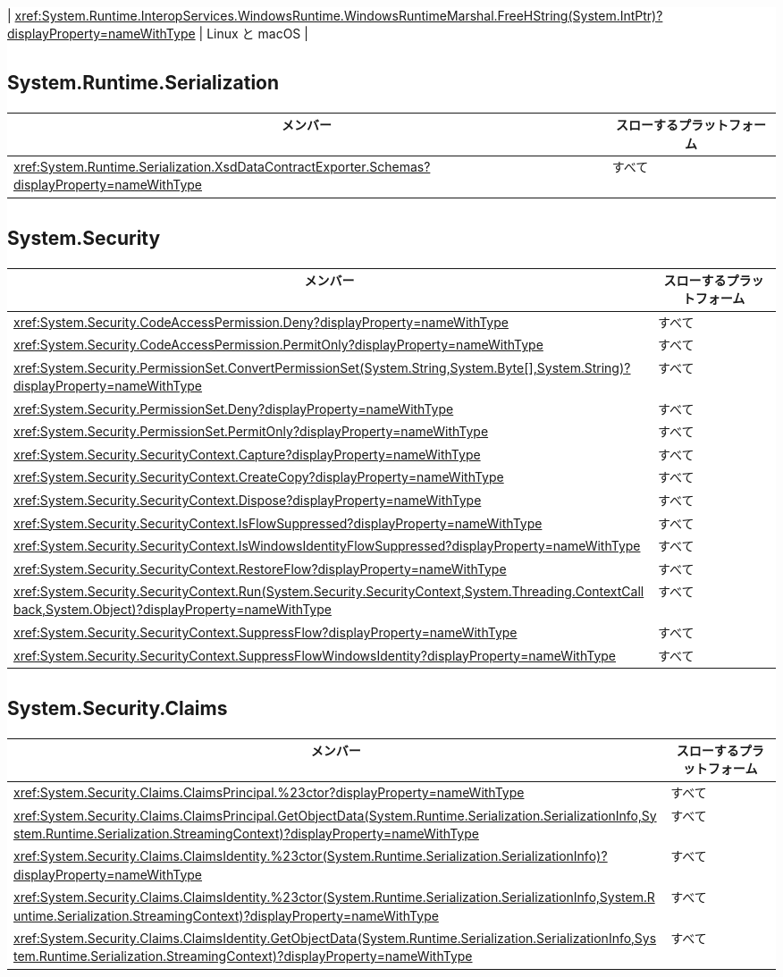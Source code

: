 | <xref:System.Runtime.InteropServices.WindowsRuntime.WindowsRuntimeMarshal.FreeHString(System.IntPtr)?displayProperty=nameWithType> | Linux と macOS |

## <a name="systemruntimeserialization"></a>System.Runtime.Serialization

| メンバー | スローするプラットフォーム |
| - | - |
| <xref:System.Runtime.Serialization.XsdDataContractExporter.Schemas?displayProperty=nameWithType> | すべて |

## <a name="systemsecurity"></a>System.Security

| メンバー | スローするプラットフォーム |
| - | - |
| <xref:System.Security.CodeAccessPermission.Deny?displayProperty=nameWithType> | すべて |
| <xref:System.Security.CodeAccessPermission.PermitOnly?displayProperty=nameWithType> | すべて |
| <xref:System.Security.PermissionSet.ConvertPermissionSet(System.String,System.Byte[],System.String)?displayProperty=nameWithType> | すべて |
| <xref:System.Security.PermissionSet.Deny?displayProperty=nameWithType> | すべて |
| <xref:System.Security.PermissionSet.PermitOnly?displayProperty=nameWithType> | すべて |
| <xref:System.Security.SecurityContext.Capture?displayProperty=nameWithType> | すべて |
| <xref:System.Security.SecurityContext.CreateCopy?displayProperty=nameWithType> | すべて |
| <xref:System.Security.SecurityContext.Dispose?displayProperty=nameWithType> | すべて |
| <xref:System.Security.SecurityContext.IsFlowSuppressed?displayProperty=nameWithType> | すべて |
| <xref:System.Security.SecurityContext.IsWindowsIdentityFlowSuppressed?displayProperty=nameWithType> | すべて |
| <xref:System.Security.SecurityContext.RestoreFlow?displayProperty=nameWithType> | すべて |
| <xref:System.Security.SecurityContext.Run(System.Security.SecurityContext,System.Threading.ContextCallback,System.Object)?displayProperty=nameWithType> | すべて |
| <xref:System.Security.SecurityContext.SuppressFlow?displayProperty=nameWithType> | すべて |
| <xref:System.Security.SecurityContext.SuppressFlowWindowsIdentity?displayProperty=nameWithType> | すべて |

## <a name="systemsecurityclaims"></a>System.Security.Claims

| メンバー | スローするプラットフォーム |
| - | - |
| <xref:System.Security.Claims.ClaimsPrincipal.%23ctor?displayProperty=nameWithType> | すべて |
| <xref:System.Security.Claims.ClaimsPrincipal.GetObjectData(System.Runtime.Serialization.SerializationInfo,System.Runtime.Serialization.StreamingContext)?displayProperty=nameWithType> | すべて |
| <xref:System.Security.Claims.ClaimsIdentity.%23ctor(System.Runtime.Serialization.SerializationInfo)?displayProperty=nameWithType> | すべて |
| <xref:System.Security.Claims.ClaimsIdentity.%23ctor(System.Runtime.Serialization.SerializationInfo,System.Runtime.Serialization.StreamingContext)?displayProperty=nameWithType> | すべて |
| <xref:System.Security.Claims.ClaimsIdentity.GetObjectData(System.Runtime.Serialization.SerializationInfo,System.Runtime.Serialization.StreamingContext)?displayProperty=nameWithType> | すべて |
